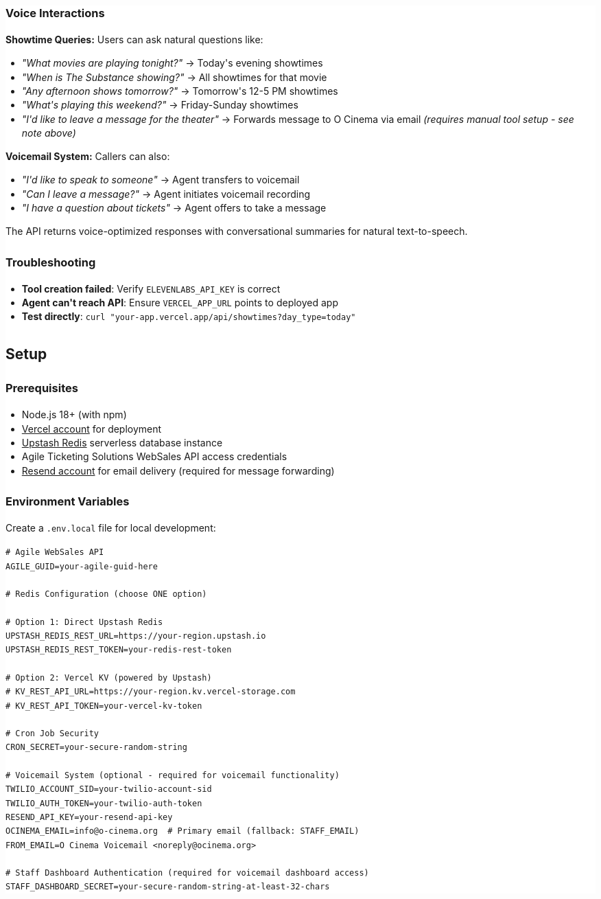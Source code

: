 ### Voice Interactions

**Showtime Queries:**
Users can ask natural questions like:
- *"What movies are playing tonight?"* → Today's evening showtimes
- *"When is The Substance showing?"* → All showtimes for that movie
- *"Any afternoon shows tomorrow?"* → Tomorrow's 12-5 PM showtimes
- *"What's playing this weekend?"* → Friday-Sunday showtimes
- *"I'd like to leave a message for the theater"* → Forwards message to O Cinema via email *(requires manual tool setup - see note above)*

**Voicemail System:**
Callers can also:
- *"I'd like to speak to someone"* → Agent transfers to voicemail
- *"Can I leave a message?"* → Agent initiates voicemail recording
- *"I have a question about tickets"* → Agent offers to take a message

The API returns voice-optimized responses with conversational summaries for natural text-to-speech.

### Troubleshooting

- **Tool creation failed**: Verify `ELEVENLABS_API_KEY` is correct
- **Agent can't reach API**: Ensure `VERCEL_APP_URL` points to deployed app
- **Test directly**: `curl "your-app.vercel.app/api/showtimes?day_type=today"`

## Setup

### Prerequisites

- Node.js 18+ (with npm)
- [Vercel account](https://vercel.com) for deployment
- [Upstash Redis](https://upstash.com) serverless database instance
- Agile Ticketing Solutions WebSales API access credentials
- [Resend account](https://resend.com) for email delivery (required for message forwarding)

### Environment Variables

Create a `.env.local` file for local development:

```env
# Agile WebSales API
AGILE_GUID=your-agile-guid-here

# Redis Configuration (choose ONE option)

# Option 1: Direct Upstash Redis
UPSTASH_REDIS_REST_URL=https://your-region.upstash.io
UPSTASH_REDIS_REST_TOKEN=your-redis-rest-token

# Option 2: Vercel KV (powered by Upstash)
# KV_REST_API_URL=https://your-region.kv.vercel-storage.com
# KV_REST_API_TOKEN=your-vercel-kv-token

# Cron Job Security
CRON_SECRET=your-secure-random-string

# Voicemail System (optional - required for voicemail functionality)
TWILIO_ACCOUNT_SID=your-twilio-account-sid
TWILIO_AUTH_TOKEN=your-twilio-auth-token
RESEND_API_KEY=your-resend-api-key
OCINEMA_EMAIL=info@o-cinema.org  # Primary email (fallback: STAFF_EMAIL)
FROM_EMAIL=O Cinema Voicemail <noreply@ocinema.org>

# Staff Dashboard Authentication (required for voicemail dashboard access)
STAFF_DASHBOARD_SECRET=your-secure-random-string-at-least-32-chars
```